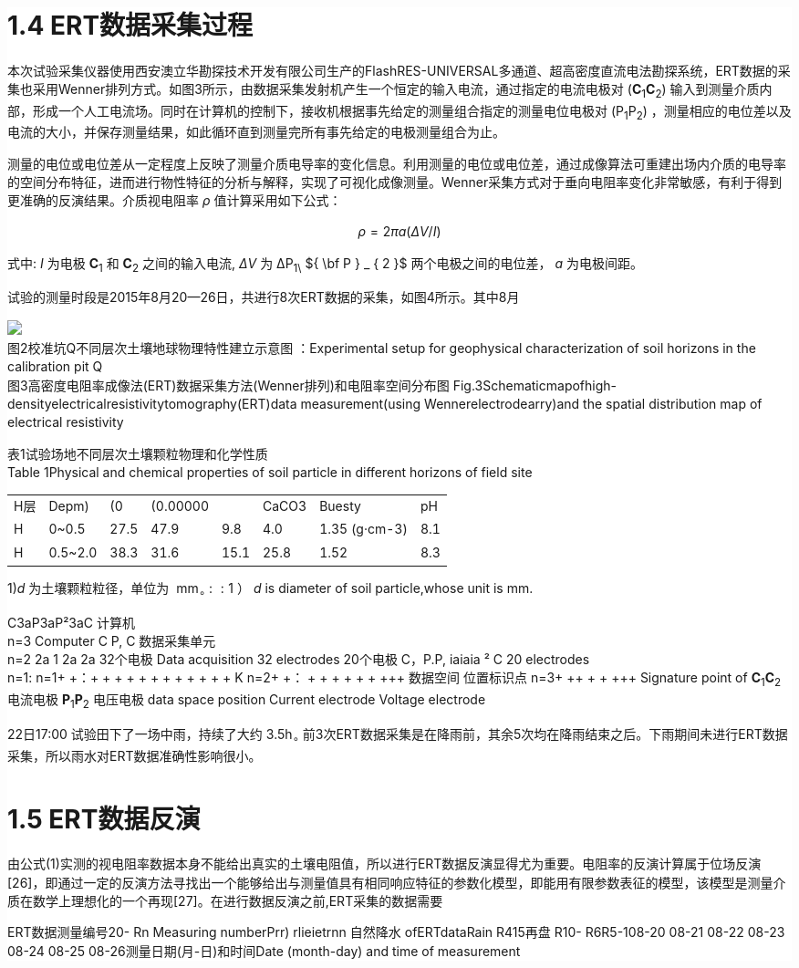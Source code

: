 # 1.4 ERT数据采集过程

本次试验采集仪器使用西安澳立华勘探技术开发有限公司生产的FlashRES-UNIVERSAL多通道、超高密度直流电法勘探系统，ERT数据的采集也采用Wenner排列方式。如图3所示，由数据采集发射机产生一个恒定的输入电流，通过指定的电流电极对 $\left( \mathbf { C } _ { 1 } \mathbf { C } _ { 2 } \right)$ 输入到测量介质内部，形成一个人工电流场。同时在计算机的控制下，接收机根据事先给定的测量组合指定的测量电位电极对 $( \mathsf { P } _ { 1 } \mathsf { P } _ { 2 } )$ ，测量相应的电位差以及电流的大小，并保存测量结果，如此循环直到测量完所有事先给定的电极测量组合为止。

测量的电位或电位差从一定程度上反映了测量介质电导率的变化信息。利用测量的电位或电位差，通过成像算法可重建出场内介质的电导率的空间分布特征，进而进行物性特征的分析与解释，实现了可视化成像测量。Wenner采集方式对于垂向电阻率变化非常敏感，有利于得到更准确的反演结果。介质视电阻率 $\rho$ 值计算采用如下公式：

$$
\rho = 2 \pi a ( \Delta V / I )
$$

式中: $I$ 为电极 $\mathbf { C } _ { 1 }$ 和 $\mathbf { C } _ { 2 }$ 之间的输入电流, $\Delta V$ 为 ${ \mathrm { \Delta P } } _ { 1 \setminus }$ ${ \bf P } _ { 2 }$ 两个电极之间的电位差， $a$ 为电极间距。

试验的测量时段是2015年8月20—26日，共进行8次ERT数据的采集，如图4所示。其中8月

![](images/2a9148f209264f646c9c5b2d998c70bcd13f58aac4b96560b6c70bd29edbeef6.jpg)  
图2校准坑Q不同层次土壤地球物理特性建立示意图 ：Experimental setup for geophysical characterization of soil horizons in the calibration pit Q   
图3高密度电阻率成像法(ERT)数据采集方法(Wenner排列)和电阻率空间分布图 Fig.3Schematicmapofhigh-densityelectricalresistivitytomography(ERT)data measurement(using Wennerelectrodearry)and the spatial distribution map of electrical resistivity

表1试验场地不同层次土壤颗粒物理和化学性质  
Table 1Physical and chemical properties of soil particle in different horizons of field site   

<html><body><table><tr><td>H层</td><td>Depm)</td><td>(0</td><td>(0.00000</td><td></td><td>CaCO3</td><td>Buesty</td><td>pH</td></tr><tr><td>H</td><td>0~0.5</td><td>27.5</td><td>47.9</td><td>9.8</td><td>4.0</td><td>1.35 (g·cm-3)</td><td>8.1</td></tr><tr><td>H</td><td>0.5~2.0</td><td>38.3</td><td>31.6</td><td>15.1</td><td>25.8</td><td>1.52</td><td>8.3</td></tr></table></body></html>

$1 ) d$ 为土壤颗粒粒径，单位为 $\mathrm { \ m m } _ { \circ } \ : \ : 1$ ） $d$ is diameter of soil particle,whose unit is mm.

C3aP3aP²3aC 计算机   
n=3 Computer C P, C 数据采集单元   
n=2 2a 1 2a 2a 32个电极 Data acquisition 32 electrodes 20个电极 C，P.P, iaiaia ² C 20 electrodes   
n=1: n=1+ +：+ + + + + + + + + + + + K n=2+ +： + + + + + + +++ 数据空间 位置标识点 n=3+ ++ + + +++ Signature point of $\mathbf { C } _ { 1 } \mathbf { C } _ { 2 }$ 电流电极 $\mathbf { P } _ { 1 } \mathbf { P } _ { 2 }$ 电压电极 data space position Current electrode Voltage electrode

22日17:00 试验田下了一场中雨，持续了大约 $3 . 5 \mathrm { h } _ { \circ }$ 前3次ERT数据采集是在降雨前，其余5次均在降雨结束之后。下雨期间未进行ERT数据采集，所以雨水对ERT数据准确性影响很小。

# 1.5 ERT数据反演

由公式(1)实测的视电阻率数据本身不能给出真实的土壤电阻值，所以进行ERT数据反演显得尤为重要。电阻率的反演计算属于位场反演[26]，即通过一定的反演方法寻找出一个能够给出与测量值具有相同响应特征的参数化模型，即能用有限参数表征的模型，该模型是测量介质在数学上理想化的一个再现[27]。在进行数据反演之前,ERT采集的数据需要

ERT数据测量编号20- Rn Measuring numberPrr) rlieietrnn 自然降水 ofERTdataRain R415再盘 R10- R6R5-108-20 08-21 08-22 08-23 08-24 08-25 08-26测量日期(月-日)和时间Date (month-day) and time of measurement
